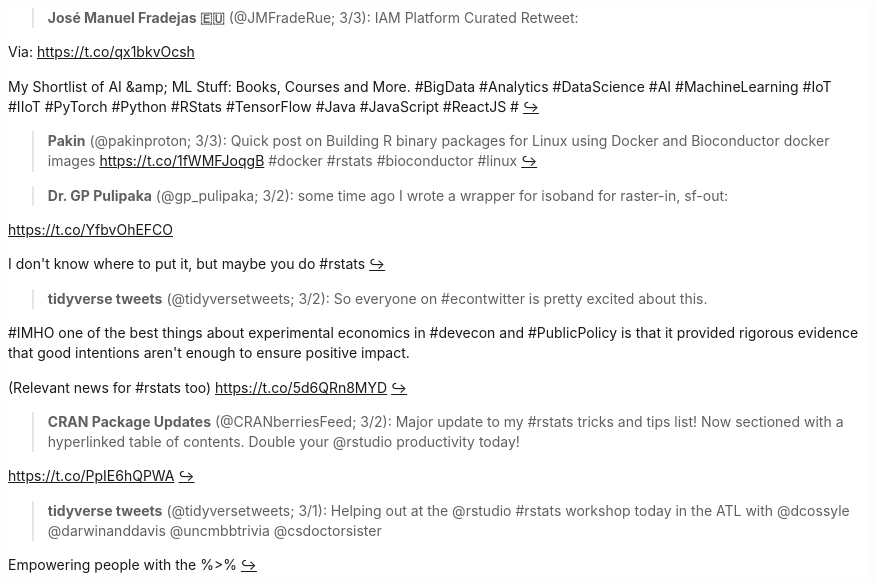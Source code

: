 


> **José Manuel Fradejas 🇪🇺** (@JMFradeRue; 3/3): IAM Platform Curated Retweet:
>
Via: https://t.co/qx1bkvOcsh
>
My Shortlist of AI &amp;amp; ML Stuff: Books, Courses and More. #BigData #Analytics #DataScience #AI #MachineLearning #IoT #IIoT #PyTorch #Python #RStats #TensorFlow #Java #JavaScript #ReactJS #  [&#8618;](https://twitter.com/dataandme/status/1183841317966798848)




> **Pakin** (@pakinproton; 3/3): Quick post on Building R binary packages for Linux using Docker and Bioconductor docker images
https://t.co/1fWMFJoqgB
#docker #rstats #bioconductor #linux  [&#8618;](https://twitter.com/dataandme/status/1183858817035112448)




> **Dr. GP Pulipaka** (@gp_pulipaka; 3/2): some time ago I wrote a wrapper for isoband for raster-in, sf-out: 
>
https://t.co/YfbvOhEFCO
>
I don't know where to put it, but maybe you do #rstats  [&#8618;](https://twitter.com/dataandme/status/1183897678465208320)




> **tidyverse tweets** (@tidyversetweets; 3/2): So everyone on #econtwitter is pretty excited about this.
>
#IMHO one of the best things about experimental economics in #devecon and #PublicPolicy is that it provided rigorous evidence that good intentions aren't enough to ensure positive impact.
>
(Relevant news for #rstats too) https://t.co/5d6QRn8MYD  [&#8618;](https://twitter.com/dataandme/status/1183842083515142144)




> **CRAN Package Updates** (@CRANberriesFeed; 3/2): Major update to my #rstats tricks and tips list!
Now sectioned with a hyperlinked table of contents. Double your @rstudio productivity today! 
>
https://t.co/PpIE6hQPWA  [&#8618;](https://twitter.com/dataandme/status/1183821823361912834)




> **tidyverse tweets** (@tidyversetweets; 3/1): Helping out at the @rstudio #rstats workshop today in the ATL with @dcossyle @darwinanddavis @uncmbbtrivia @csdoctorsister 
>
Empowering people with the %&gt;%  [&#8618;](https://twitter.com/dataandme/status/1183835947621896193)

